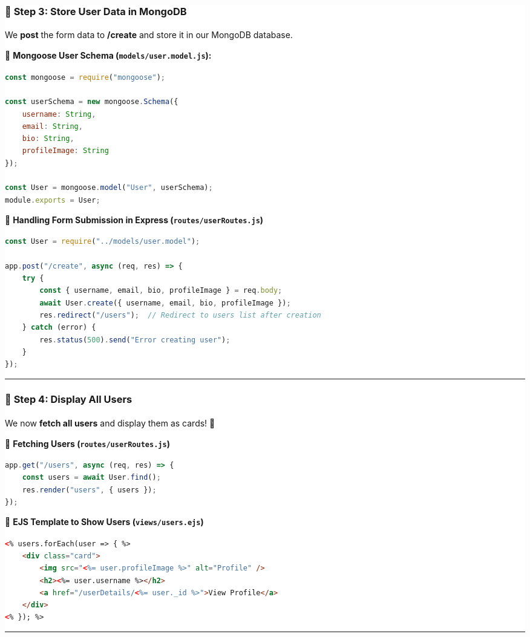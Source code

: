 
### 🔹 **Step 3: Store User Data in MongoDB**  
We **post** the form data to **/create** and store it in our MongoDB database.  

📍 **Mongoose User Schema (`models/user.model.js`):**  
```javascript
const mongoose = require("mongoose");

const userSchema = new mongoose.Schema({
    username: String,
    email: String,
    bio: String,
    profileImage: String
});

const User = mongoose.model("User", userSchema);
module.exports = User;
```

📍 **Handling Form Submission in Express (`routes/userRoutes.js`)**  
```javascript
const User = require("../models/user.model");

app.post("/create", async (req, res) => {
    try {
        const { username, email, bio, profileImage } = req.body;
        await User.create({ username, email, bio, profileImage });
        res.redirect("/users");  // Redirect to users list after creation
    } catch (error) {
        res.status(500).send("Error creating user");
    }
});
```

---

### 🔹 **Step 4: Display All Users**  
We now **fetch all users** and display them as cards! 📜  

📍 **Fetching Users (`routes/userRoutes.js`)**  
```javascript
app.get("/users", async (req, res) => {
    const users = await User.find();  
    res.render("users", { users });  
});
```

📍 **EJS Template to Show Users (`views/users.ejs`)**  
```html
<% users.forEach(user => { %>
    <div class="card">
        <img src="<%= user.profileImage %>" alt="Profile" />
        <h2><%= user.username %></h2>
        <a href="/userDetails/<%= user._id %>">View Profile</a>
    </div>
<% }); %>
```

---